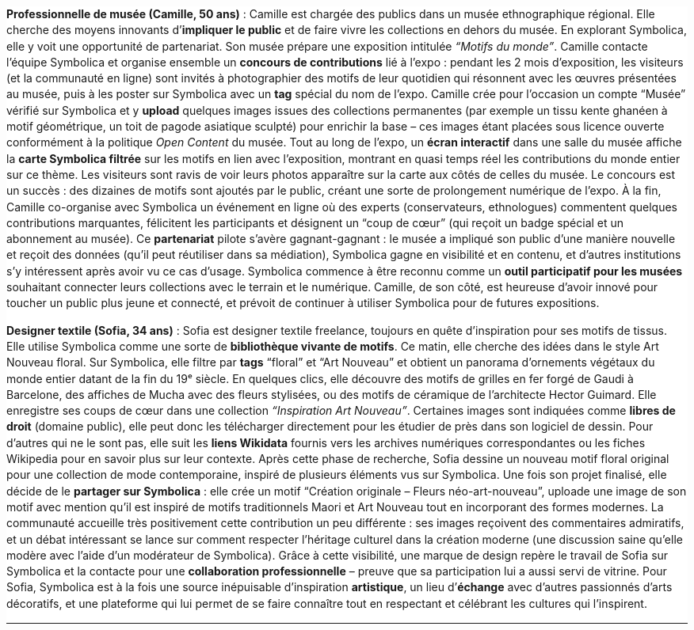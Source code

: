 **Professionnelle de musée (Camille, 50 ans)** : Camille est chargée des publics dans un musée ethnographique régional. Elle cherche des moyens innovants d’**impliquer le public** et de faire vivre les collections en dehors du musée. En explorant Symbolica, elle y voit une opportunité de partenariat. Son musée prépare une exposition intitulée *“Motifs du monde”*. Camille contacte l’équipe Symbolica et organise ensemble un **concours de contributions** lié à l’expo : pendant les 2 mois d’exposition, les visiteurs (et la communauté en ligne) sont invités à photographier des motifs de leur quotidien qui résonnent avec les œuvres présentées au musée, puis à les poster sur Symbolica avec un **tag** spécial du nom de l’expo. Camille crée pour l’occasion un compte “Musée” vérifié sur Symbolica et y **upload** quelques images issues des collections permanentes (par exemple un tissu kente ghanéen à motif géométrique, un toit de pagode asiatique sculpté) pour enrichir la base – ces images étant placées sous licence ouverte conformément à la politique *Open Content* du musée. Tout au long de l’expo, un **écran interactif** dans une salle du musée affiche la **carte Symbolica filtrée** sur les motifs en lien avec l’exposition, montrant en quasi temps réel les contributions du monde entier sur ce thème. Les visiteurs sont ravis de voir leurs photos apparaître sur la carte aux côtés de celles du musée. Le concours est un succès : des dizaines de motifs sont ajoutés par le public, créant une sorte de prolongement numérique de l’expo. À la fin, Camille co-organise avec Symbolica un événement en ligne où des experts (conservateurs, ethnologues) commentent quelques contributions marquantes, félicitent les participants et désignent un “coup de cœur” (qui reçoit un badge spécial et un abonnement au musée). Ce **partenariat** pilote s’avère gagnant-gagnant : le musée a impliqué son public d’une manière nouvelle et reçoit des données (qu’il peut réutiliser dans sa médiation), Symbolica gagne en visibilité et en contenu, et d’autres institutions s’y intéressent après avoir vu ce cas d’usage. Symbolica commence à être reconnu comme un **outil participatif pour les musées** souhaitant connecter leurs collections avec le terrain et le numérique. Camille, de son côté, est heureuse d’avoir innové pour toucher un public plus jeune et connecté, et prévoit de continuer à utiliser Symbolica pour de futures expositions.

**Designer textile (Sofia, 34 ans)** : Sofia est designer textile freelance, toujours en quête d’inspiration pour ses motifs de tissus. Elle utilise Symbolica comme une sorte de **bibliothèque vivante de motifs**. Ce matin, elle cherche des idées dans le style Art Nouveau floral. Sur Symbolica, elle filtre par **tags** “floral” et “Art Nouveau” et obtient un panorama d’ornements végétaux du monde entier datant de la fin du 19ᵉ siècle. En quelques clics, elle découvre des motifs de grilles en fer forgé de Gaudi à Barcelone, des affiches de Mucha avec des fleurs stylisées, ou des motifs de céramique de l’architecte Hector Guimard. Elle enregistre ses coups de cœur dans une collection *“Inspiration Art Nouveau”*. Certaines images sont indiquées comme **libres de droit** (domaine public), elle peut donc les télécharger directement pour les étudier de près dans son logiciel de dessin. Pour d’autres qui ne le sont pas, elle suit les **liens Wikidata** fournis vers les archives numériques correspondantes ou les fiches Wikipedia pour en savoir plus sur leur contexte. Après cette phase de recherche, Sofia dessine un nouveau motif floral original pour une collection de mode contemporaine, inspiré de plusieurs éléments vus sur Symbolica. Une fois son projet finalisé, elle décide de le **partager sur Symbolica** : elle crée un motif “Création originale – Fleurs néo-art-nouveau”, uploade une image de son motif avec mention qu’il est inspiré de motifs traditionnels Maori et Art Nouveau tout en incorporant des formes modernes. La communauté accueille très positivement cette contribution un peu différente : ses images reçoivent des commentaires admiratifs, et un débat intéressant se lance sur comment respecter l’héritage culturel dans la création moderne (une discussion saine qu’elle modère avec l’aide d’un modérateur de Symbolica). Grâce à cette visibilité, une marque de design repère le travail de Sofia sur Symbolica et la contacte pour une **collaboration professionnelle** – preuve que sa participation lui a aussi servi de vitrine. Pour Sofia, Symbolica est à la fois une source inépuisable d’inspiration **artistique**, un lieu d’**échange** avec d’autres passionnés d’arts décoratifs, et une plateforme qui lui permet de se faire connaître tout en respectant et célébrant les cultures qui l’inspirent.

---
